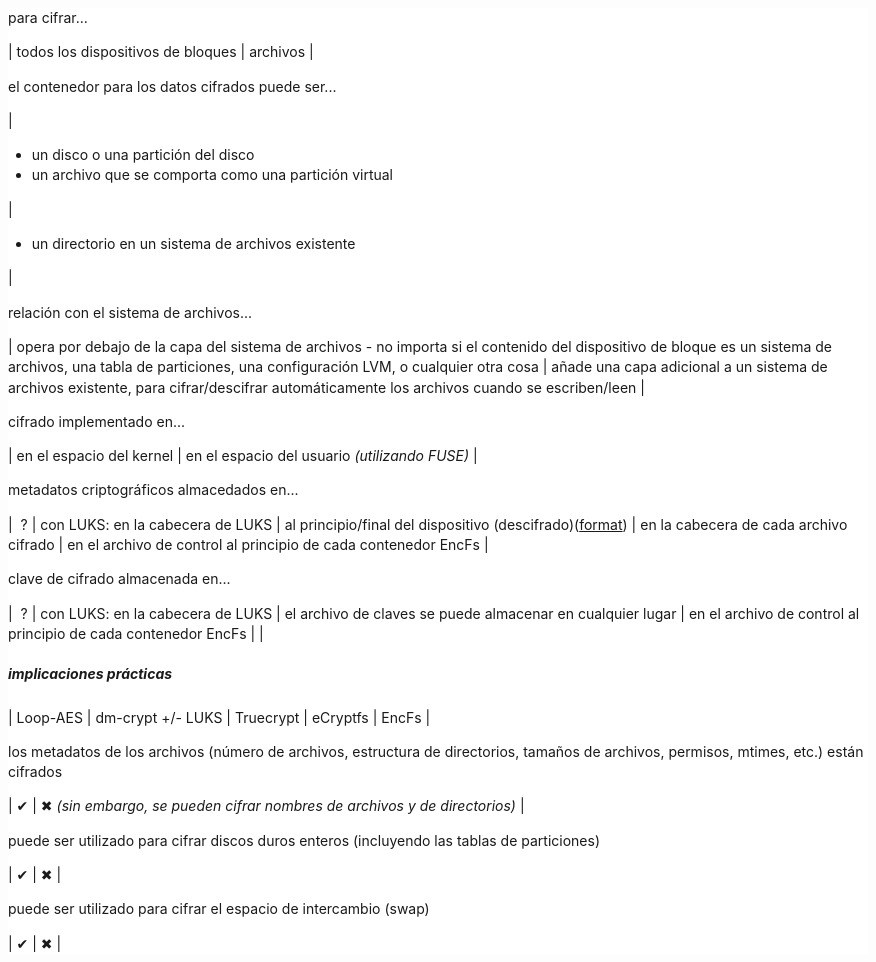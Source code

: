 para cifrar...

 | todos los dispositivos de bloques | archivos |

el contenedor para los datos cifrados puede ser...

 | 

*   un disco o una partición del disco
*   un archivo que se comporta como una partición virtual

 | 

*   un directorio en un sistema de archivos existente

 |

relación con el sistema de archivos...

 | opera por debajo de la capa del sistema de archivos - no importa si el contenido del dispositivo de bloque es un sistema de archivos, una tabla de particiones, una configuración LVM, o cualquier otra cosa | añade una capa adicional a un sistema de archivos existente, para cifrar/descifrar automáticamente los archivos cuando se escriben/leen |

cifrado implementado en...

 | en el espacio del kernel | en el espacio del usuario
*(utilizando FUSE)* |

metadatos criptográficos almacedados en...

 |  ? | con LUKS: en la cabecera de LUKS | al principio/final del dispositivo (descifrado)([format](http://www.truecrypt.org/docs/volume-format-specification)) | en la cabecera de cada archivo cifrado | en el archivo de control al principio de cada contenedor EncFs |

clave de cifrado almacenada en...

 |  ? | con LUKS: en la cabecera de LUKS | el archivo de claves se puede almacenar en cualquier lugar | en el archivo de control al principio de cada contenedor EncFs |
| 

##### *implicaciones prácticas*

 | Loop-AES | dm-crypt +/- LUKS | Truecrypt | eCryptfs | EncFs |

los metadatos de los archivos (número de archivos, estructura de directorios, tamaños de archivos, permisos, mtimes, etc.) están cifrados

 | ✔ | ✖
*(sin embargo, se pueden cifrar nombres de archivos y de directorios)* |

puede ser utilizado para cifrar discos duros enteros (incluyendo las tablas de particiones)

 | ✔ | ✖ |

puede ser utilizado para cifrar el espacio de intercambio (swap)

 | ✔ | ✖ |

